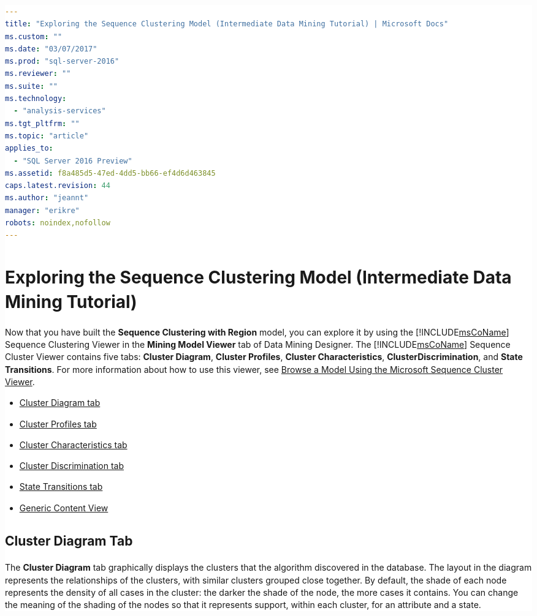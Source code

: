 ```yaml
---
title: "Exploring the Sequence Clustering Model (Intermediate Data Mining Tutorial) | Microsoft Docs"
ms.custom: ""
ms.date: "03/07/2017"
ms.prod: "sql-server-2016"
ms.reviewer: ""
ms.suite: ""
ms.technology: 
  - "analysis-services"
ms.tgt_pltfrm: ""
ms.topic: "article"
applies_to: 
  - "SQL Server 2016 Preview"
ms.assetid: f8a485d5-47ed-4dd5-bb66-ef4d6d463845
caps.latest.revision: 44
ms.author: "jeannt"
manager: "erikre"
robots: noindex,nofollow
---
```

# Exploring the Sequence Clustering Model (Intermediate Data Mining Tutorial)
Now that you have built the **Sequence Clustering with Region** model, you can explore it by using the [!INCLUDE[msCoName](../a9notintoc/includes/msconame-md.md)] Sequence Clustering Viewer in the **Mining Model Viewer** tab of Data Mining Designer. The [!INCLUDE[msCoName](../a9notintoc/includes/msconame-md.md)] Sequence Cluster Viewer contains five tabs: **Cluster Diagram**, **Cluster Profiles**, **Cluster Characteristics**, **ClusterDiscrimination**, and **State Transitions**. For more information about how to use this viewer, see [Browse a Model Using the Microsoft Sequence Cluster Viewer](../analysis-services/data-mining/browse-a-model-using-the-microsoft-sequence-cluster-viewer.md).  
  
-   [Cluster Diagram tab](#bkmk_CDiagram)  
  
-   [Cluster Profiles tab](#bkmk_CProfiles)  
  
-   [Cluster Characteristics tab](#bkmk_CChars)  
  
-   [Cluster Discrimination tab](#bkmk_CDiscrim2)  
  
-   [State Transitions tab](#bkmk_StateTran)  
  
-   [Generic Content View](#bkmk_Generic)  
  
## <a name="bkmk_CDiagram"></a>Cluster Diagram Tab  
The **Cluster Diagram** tab graphically displays the clusters that the algorithm discovered in the database. The layout in the diagram represents the relationships of the clusters, with similar clusters grouped close together. By default, the shade of each node represents the density of all cases in the cluster: the darker the shade of the node, the more cases it contains. You can change the meaning of the shading of the nodes so that it represents support, within each cluster, for an attribute and a state.  
  